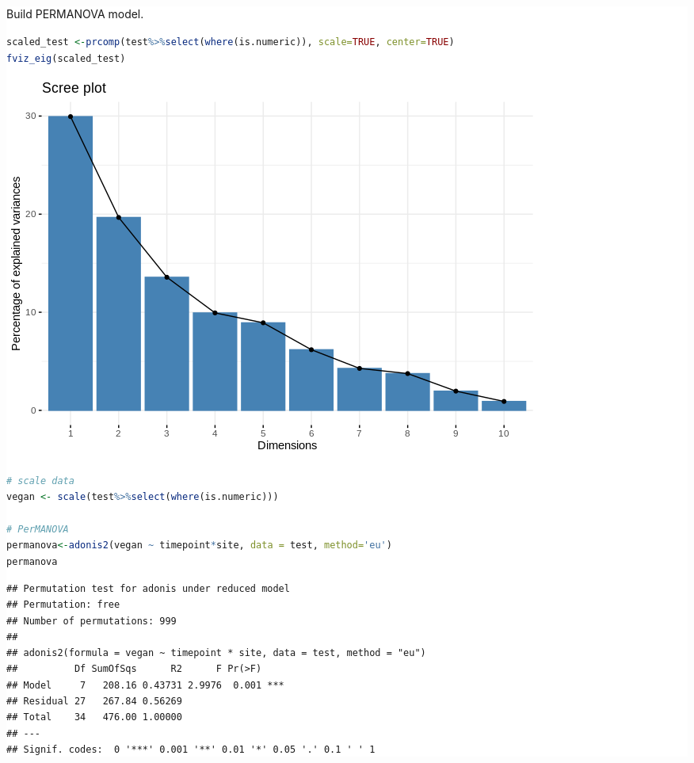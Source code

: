 Build PERMANOVA model.

``` r
scaled_test <-prcomp(test%>%select(where(is.numeric)), scale=TRUE, center=TRUE)
fviz_eig(scaled_test)
```

![](22-Apul-miRNA-mRNA-machine-learning_files/figure-gfm/unnamed-chunk-4-1.png)

``` r
# scale data
vegan <- scale(test%>%select(where(is.numeric)))

# PerMANOVA 
permanova<-adonis2(vegan ~ timepoint*site, data = test, method='eu')
permanova
```

    ## Permutation test for adonis under reduced model
    ## Permutation: free
    ## Number of permutations: 999
    ## 
    ## adonis2(formula = vegan ~ timepoint * site, data = test, method = "eu")
    ##          Df SumOfSqs      R2      F Pr(>F)    
    ## Model     7   208.16 0.43731 2.9976  0.001 ***
    ## Residual 27   267.84 0.56269                  
    ## Total    34   476.00 1.00000                  
    ## ---
    ## Signif. codes:  0 '***' 0.001 '**' 0.01 '*' 0.05 '.' 0.1 ' ' 1